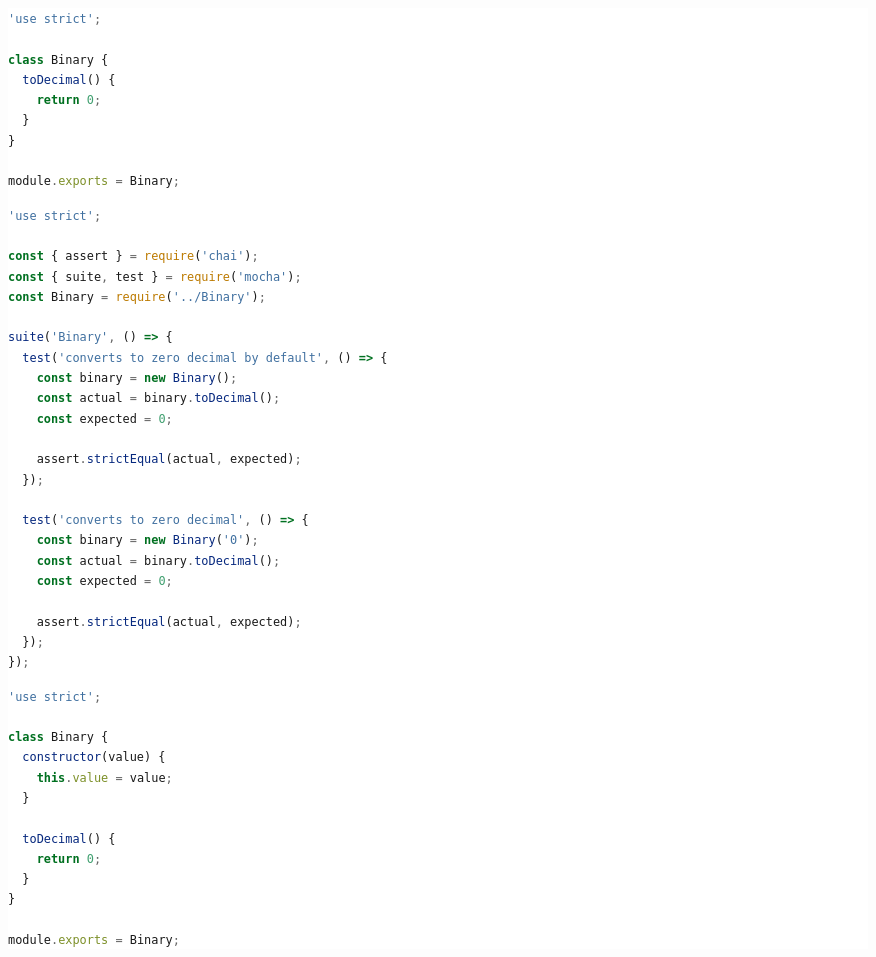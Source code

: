 ```javascript
'use strict';

class Binary {
  toDecimal() {
    return 0;
  }
}

module.exports = Binary;
```

```javascript
'use strict';

const { assert } = require('chai');
const { suite, test } = require('mocha');
const Binary = require('../Binary');

suite('Binary', () => {
  test('converts to zero decimal by default', () => {
    const binary = new Binary();
    const actual = binary.toDecimal();
    const expected = 0;

    assert.strictEqual(actual, expected);
  });

  test('converts to zero decimal', () => {
    const binary = new Binary('0');
    const actual = binary.toDecimal();
    const expected = 0;

    assert.strictEqual(actual, expected);
  });
});
```

```javascript
'use strict';

class Binary {
  constructor(value) {
    this.value = value;
  }

  toDecimal() {
    return 0;
  }
}

module.exports = Binary;
```
